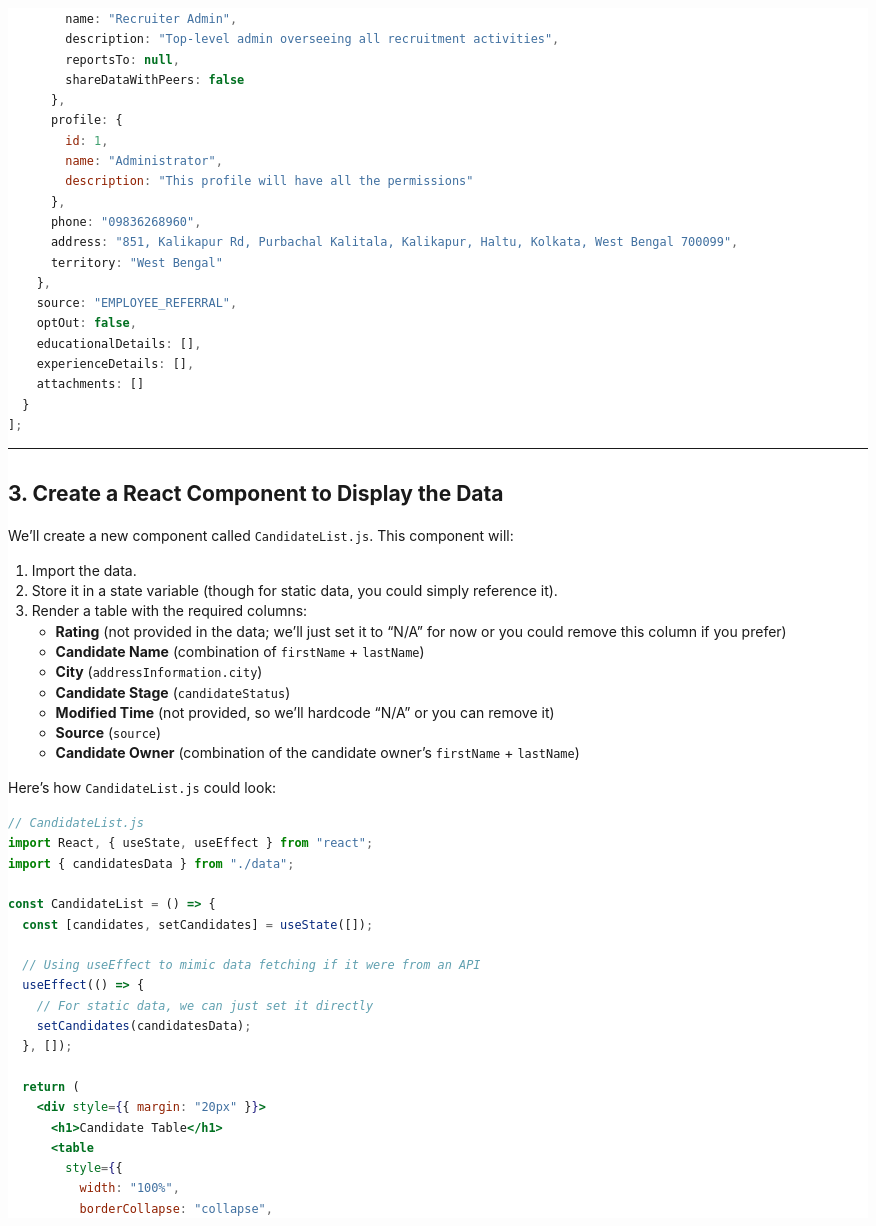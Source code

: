 ```js
        name: "Recruiter Admin",
        description: "Top-level admin overseeing all recruitment activities",
        reportsTo: null,
        shareDataWithPeers: false
      },
      profile: {
        id: 1,
        name: "Administrator",
        description: "This profile will have all the permissions"
      },
      phone: "09836268960",
      address: "851, Kalikapur Rd, Purbachal Kalitala, Kalikapur, Haltu, Kolkata, West Bengal 700099",
      territory: "West Bengal"
    },
    source: "EMPLOYEE_REFERRAL",
    optOut: false,
    educationalDetails: [],
    experienceDetails: [],
    attachments: []
  }
];
```

---

## 3. Create a React Component to Display the Data

We’ll create a new component called `CandidateList.js`. This component will:

1. Import the data.
2. Store it in a state variable (though for static data, you could simply reference it).
3. Render a table with the required columns:  
   - **Rating** (not provided in the data; we’ll just set it to “N/A” for now or you could remove this column if you prefer)  
   - **Candidate Name** (combination of `firstName` + `lastName`)  
   - **City** (`addressInformation.city`)  
   - **Candidate Stage** (`candidateStatus`)  
   - **Modified Time** (not provided, so we’ll hardcode “N/A” or you can remove it)  
   - **Source** (`source`)  
   - **Candidate Owner** (combination of the candidate owner’s `firstName` + `lastName`)

Here’s how `CandidateList.js` could look:

```jsx
// CandidateList.js
import React, { useState, useEffect } from "react";
import { candidatesData } from "./data";

const CandidateList = () => {
  const [candidates, setCandidates] = useState([]);

  // Using useEffect to mimic data fetching if it were from an API
  useEffect(() => {
    // For static data, we can just set it directly
    setCandidates(candidatesData);
  }, []);

  return (
    <div style={{ margin: "20px" }}>
      <h1>Candidate Table</h1>
      <table
        style={{
          width: "100%",
          borderCollapse: "collapse",
```